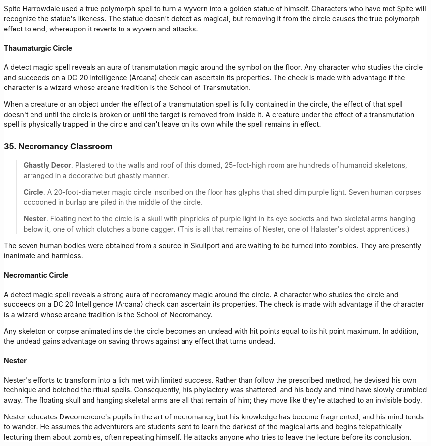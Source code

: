 Spite Harrowdale used a <wc-fetch type="spell">true polymorph</wc-fetch> spell to turn a wyvern into a golden statue of himself. Characters who have met Spite will recognize the statue's likeness. The statue doesn't detect as magical, but removing it from the circle causes the <wc-fetch type="spell">true polymorph</wc-fetch> effect to end, whereupon it reverts to a wyvern and attacks.

#### Thaumaturgic Circle

A <wc-fetch type="spell">detect magic</wc-fetch> spell reveals an aura of transmutation magic around the symbol on the floor. Any character who studies the circle and succeeds on a DC 20 Intelligence (<wc-fetch type="skill">Arcana</wc-fetch>) check can ascertain its properties. The check is made with advantage if the character is a wizard whose arcane tradition is the School of Transmutation.

When a creature or an object under the effect of a transmutation spell is fully contained in the circle, the effect of that spell doesn't end until the circle is broken or until the target is removed from inside it. A creature under the effect of a transmutation spell is physically trapped in the circle and can't leave on its own while the spell remains in effect.

### 35. Necromancy Classroom

> **Ghastly Decor**. Plastered to the walls and roof of this domed, 25-foot-high room are hundreds of humanoid skeletons, arranged in a decorative but ghastly manner.
> 
> **Circle**. A 20-foot-diameter magic circle inscribed on the floor has glyphs that shed dim purple light. Seven human corpses cocooned in burlap are piled in the middle of the circle.
> 
> **Nester**. Floating next to the circle is a skull with pinpricks of purple light in its eye sockets and two skeletal arms hanging below it, one of which clutches a bone dagger. (This is all that remains of Nester, one of Halaster's oldest apprentices.)

The seven human bodies were obtained from a source in Skullport and are waiting to be turned into zombies. They are presently inanimate and harmless.

#### Necromantic Circle

A <wc-fetch type="spell">detect magic</wc-fetch> spell reveals a strong aura of necromancy magic around the circle. A character who studies the circle and succeeds on a DC 20 Intelligence (<wc-fetch type="skill">Arcana</wc-fetch>) check can ascertain its properties. The check is made with advantage if the character is a wizard whose arcane tradition is the School of Necromancy.

Any skeleton or corpse animated inside the circle becomes an undead with hit points equal to its hit point maximum. In addition, the undead gains advantage on saving throws against any effect that turns undead.

#### Nester

Nester's efforts to transform into a lich met with limited success. Rather than follow the prescribed method, he devised his own technique and botched the ritual spells. Consequently, his phylactery was shattered, and his body and mind have slowly crumbled away. The floating skull and hanging skeletal arms are all that remain of him; they move like they're attached to an <wc-fetch type="condition">invisible</wc-fetch> body.

Nester educates Dweomercore's pupils in the art of necromancy, but his knowledge has become fragmented, and his mind tends to wander. He assumes the adventurers are students sent to learn the darkest of the magical arts and begins telepathically lecturing them about zombies, often repeating himself. He attacks anyone who tries to leave the lecture before its conclusion.
